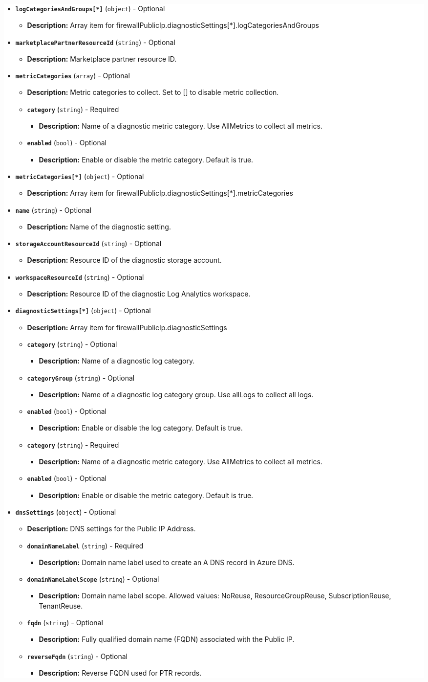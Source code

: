 
  - **`logCategoriesAndGroups[*]`** (`object`) - Optional
    - **Description:** Array item for firewallPublicIp.diagnosticSettings[*].logCategoriesAndGroups

  - **`marketplacePartnerResourceId`** (`string`) - Optional
    - **Description:** Marketplace partner resource ID.

  - **`metricCategories`** (`array`) - Optional
    - **Description:** Metric categories to collect. Set to [] to disable metric collection.
    - **`category`** (`string`) - Required
      - **Description:** Name of a diagnostic metric category. Use AllMetrics to collect all metrics.

    - **`enabled`** (`bool`) - Optional
      - **Description:** Enable or disable the metric category. Default is true.


  - **`metricCategories[*]`** (`object`) - Optional
    - **Description:** Array item for firewallPublicIp.diagnosticSettings[*].metricCategories

  - **`name`** (`string`) - Optional
    - **Description:** Name of the diagnostic setting.

  - **`storageAccountResourceId`** (`string`) - Optional
    - **Description:** Resource ID of the diagnostic storage account.

  - **`workspaceResourceId`** (`string`) - Optional
    - **Description:** Resource ID of the diagnostic Log Analytics workspace.


- **`diagnosticSettings[*]`** (`object`) - Optional
  - **Description:** Array item for firewallPublicIp.diagnosticSettings
  - **`category`** (`string`) - Optional
    - **Description:** Name of a diagnostic log category.

  - **`categoryGroup`** (`string`) - Optional
    - **Description:** Name of a diagnostic log category group. Use allLogs to collect all logs.

  - **`enabled`** (`bool`) - Optional
    - **Description:** Enable or disable the log category. Default is true.

  - **`category`** (`string`) - Required
    - **Description:** Name of a diagnostic metric category. Use AllMetrics to collect all metrics.

  - **`enabled`** (`bool`) - Optional
    - **Description:** Enable or disable the metric category. Default is true.


- **`dnsSettings`** (`object`) - Optional
  - **Description:** DNS settings for the Public IP Address.
  - **`domainNameLabel`** (`string`) - Required
    - **Description:** Domain name label used to create an A DNS record in Azure DNS.

  - **`domainNameLabelScope`** (`string`) - Optional
    - **Description:** Domain name label scope. Allowed values: NoReuse, ResourceGroupReuse, SubscriptionReuse, TenantReuse.

  - **`fqdn`** (`string`) - Optional
    - **Description:** Fully qualified domain name (FQDN) associated with the Public IP.

  - **`reverseFqdn`** (`string`) - Optional
    - **Description:** Reverse FQDN used for PTR records.
